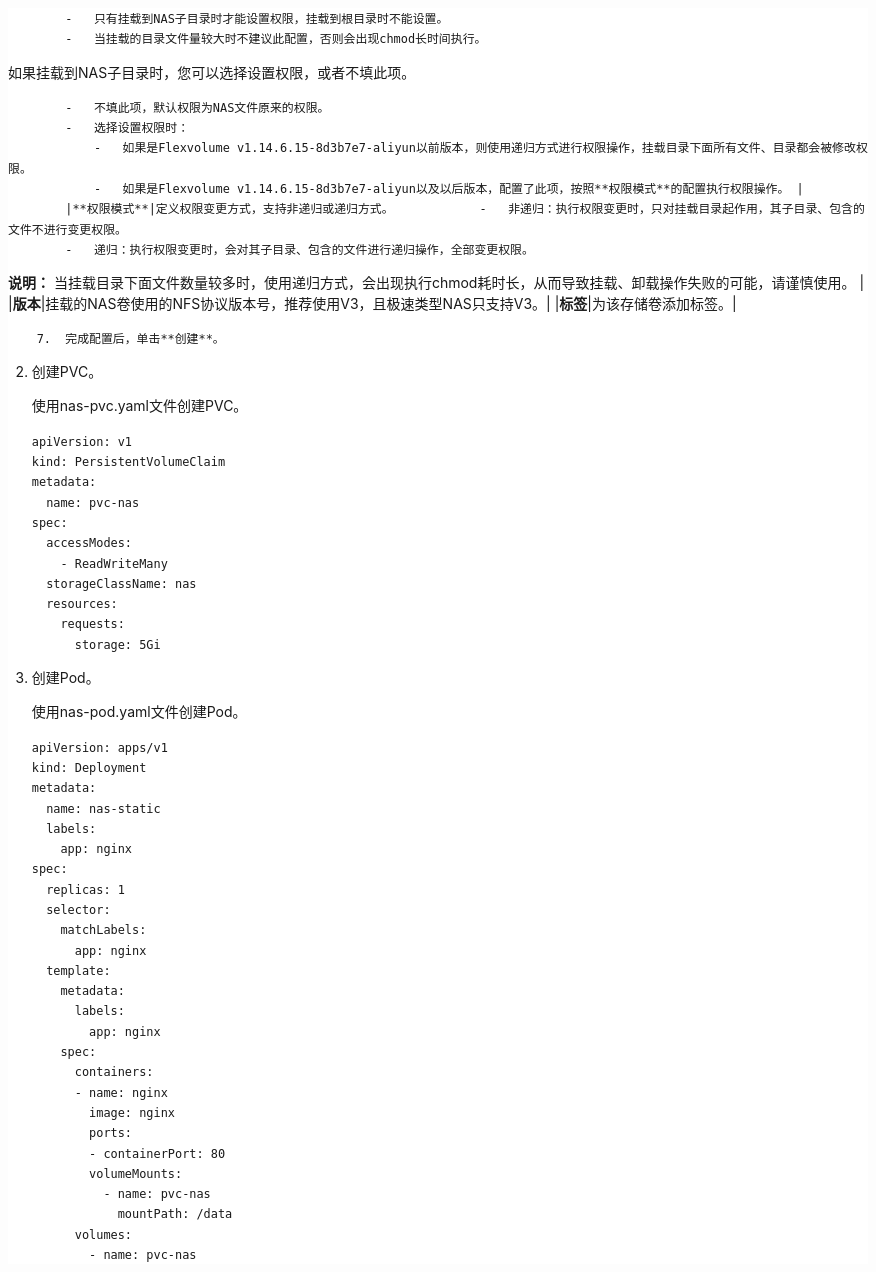             -   只有挂载到NAS子目录时才能设置权限，挂载到根目录时不能设置。
            -   当挂载的目录文件量较大时不建议此配置，否则会出现chmod长时间执行。
如果挂载到NAS子目录时，您可以选择设置权限，或者不填此项。

            -   不填此项，默认权限为NAS文件原来的权限。
            -   选择设置权限时：
                -   如果是Flexvolume v1.14.6.15-8d3b7e7-aliyun以前版本，则使用递归方式进行权限操作，挂载目录下面所有文件、目录都会被修改权限。
                -   如果是Flexvolume v1.14.6.15-8d3b7e7-aliyun以及以后版本，配置了此项，按照**权限模式**的配置执行权限操作。 |
            |**权限模式**|定义权限变更方式，支持非递归或递归方式。            -   非递归：执行权限变更时，只对挂载目录起作用，其子目录、包含的文件不进行变更权限。
            -   递归：执行权限变更时，会对其子目录、包含的文件进行递归操作，全部变更权限。

**说明：** 当挂载目录下面文件数量较多时，使用递归方式，会出现执行chmod耗时长，从而导致挂载、卸载操作失败的可能，请谨慎使用。 |
            |**版本**|挂载的NAS卷使用的NFS协议版本号，推荐使用V3，且极速类型NAS只支持V3。|
            |**标签**|为该存储卷添加标签。|

        7.  完成配置后，单击**创建**。
2.  创建PVC。

    使用nas-pvc.yaml文件创建PVC。

    ```
    apiVersion: v1
    kind: PersistentVolumeClaim
    metadata:
      name: pvc-nas
    spec:
      accessModes:
        - ReadWriteMany
      storageClassName: nas
      resources:
        requests:
          storage: 5Gi
    ```

3.  创建Pod。

    使用nas-pod.yaml文件创建Pod。

    ```
    apiVersion: apps/v1
    kind: Deployment
    metadata:
      name: nas-static
      labels:
        app: nginx
    spec:
      replicas: 1
      selector:
        matchLabels:
          app: nginx
      template:
        metadata:
          labels:
            app: nginx
        spec:
          containers:
          - name: nginx
            image: nginx
            ports:
            - containerPort: 80
            volumeMounts:
              - name: pvc-nas
                mountPath: /data
          volumes:
            - name: pvc-nas